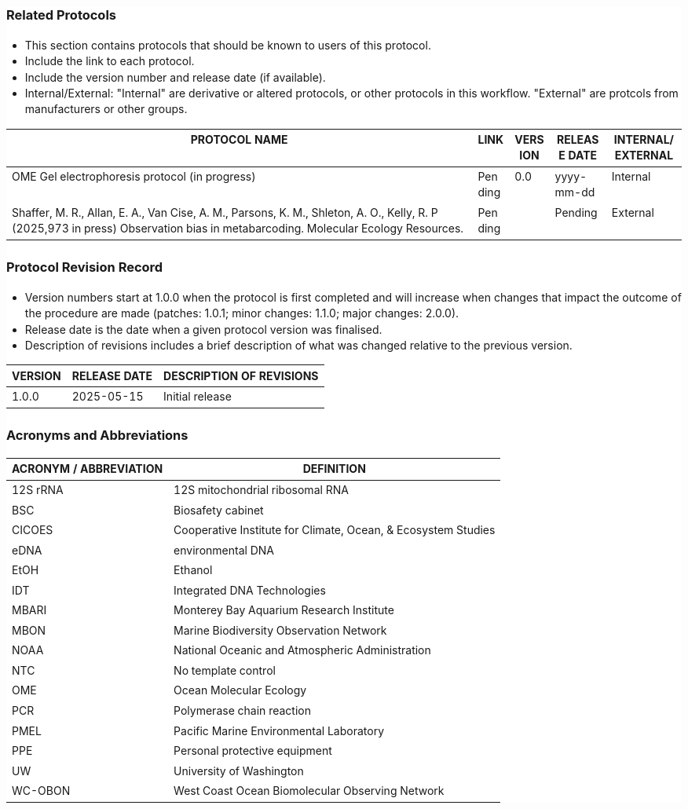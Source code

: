 ### Related Protocols

- This section contains protocols that should be known to users of this protocol.
- Include the link to each protocol.
- Include the version number and release date (if available).
- Internal/External: "Internal" are derivative or altered protocols, or other protocols in this workflow. "External" are protcols from manufacturers or other groups.

| PROTOCOL NAME | LINK         | VERSION      | RELEASE DATE | INTERNAL/EXTERNAL |
| ------------- | ------------ | ------------ | ------------ | ----------------- |
| OME Gel electrophoresis protocol (in progress)  | Pending | 0.0 | yyyy-mm-dd   | Internal  |
| Shaffer, M. R., Allan, E. A., Van Cise, A. M., Parsons, K. M., Shleton, A. O., Kelly, R. P (2025,973 in press) Observation bias in metabarcoding. Molecular Ecology Resources. | Pending |         | Pending      | External |

### Protocol Revision Record

- Version numbers start at 1.0.0 when the protocol is first completed and will increase when changes that impact the outcome of the procedure are made (patches: 1.0.1; minor changes: 1.1.0; major changes: 2.0.0).
- Release date is the date when a given protocol version was finalised.
- Description of revisions includes a brief description of what was changed relative to the previous version.

| VERSION | RELEASE DATE | DESCRIPTION OF REVISIONS |
| ------------- | ------------- | ------------- |
| 1.0.0 | 2025-05-15 | Initial release |

### Acronyms and Abbreviations

| ACRONYM / ABBREVIATION | DEFINITION |
| ------------- | ------------- |
|12S rRNA  |12S mitochondrial ribosomal RNA |
|BSC	|Biosafety cabinet|
|CICOES| Cooperative Institute for Climate, Ocean, & Ecosystem Studies
|eDNA	|environmental DNA|
|EtOH| Ethanol|
|IDT| Integrated DNA Technologies
|MBARI| Monterey Bay Aquarium Research Institute|
|MBON	|Marine Biodiversity Observation Network|
|NOAA|National Oceanic and Atmospheric Administration|
|NTC	|No template control
|OME	|Ocean Molecular Ecology
|PCR| Polymerase chain reaction |
|PMEL	|Pacific Marine Environmental Laboratory|
|PPE    | Personal protective equipment |
|UW| University of Washington
|WC-OBON|West Coast Ocean Biomolecular Observing Network|
